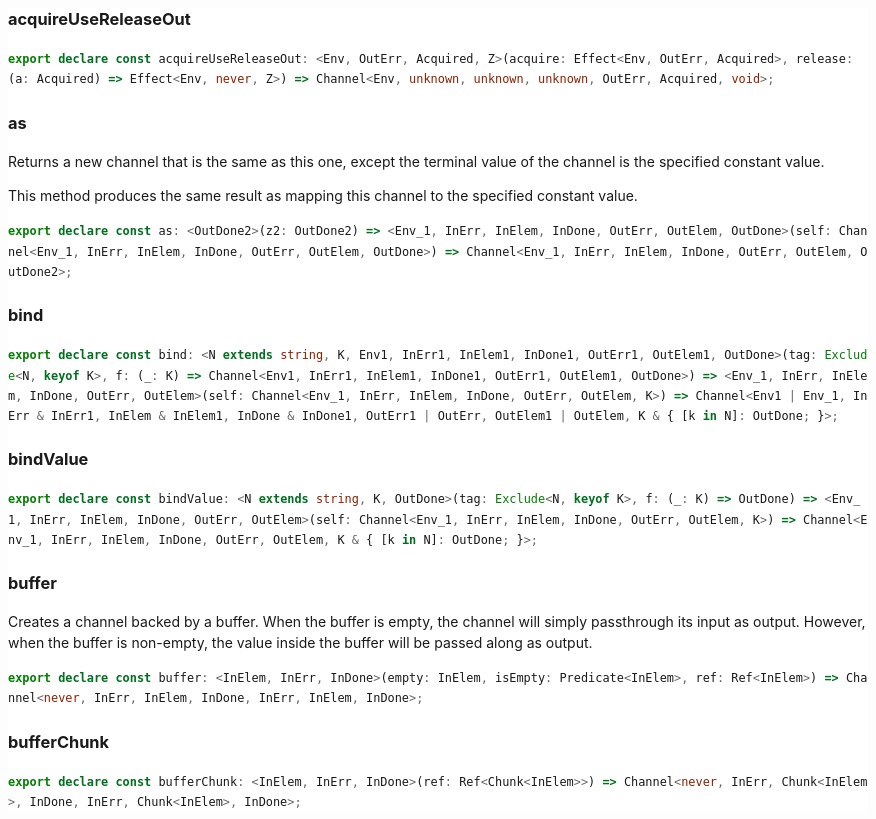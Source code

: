 ### acquireUseReleaseOut

```ts
export declare const acquireUseReleaseOut: <Env, OutErr, Acquired, Z>(acquire: Effect<Env, OutErr, Acquired>, release: (a: Acquired) => Effect<Env, never, Z>) => Channel<Env, unknown, unknown, unknown, OutErr, Acquired, void>;
```

### as

Returns a new channel that is the same as this one, except the terminal
value of the channel is the specified constant value.

This method produces the same result as mapping this channel to the
specified constant value.

```ts
export declare const as: <OutDone2>(z2: OutDone2) => <Env_1, InErr, InElem, InDone, OutErr, OutElem, OutDone>(self: Channel<Env_1, InErr, InElem, InDone, OutErr, OutElem, OutDone>) => Channel<Env_1, InErr, InElem, InDone, OutErr, OutElem, OutDone2>;
```

### bind

```ts
export declare const bind: <N extends string, K, Env1, InErr1, InElem1, InDone1, OutErr1, OutElem1, OutDone>(tag: Exclude<N, keyof K>, f: (_: K) => Channel<Env1, InErr1, InElem1, InDone1, OutErr1, OutElem1, OutDone>) => <Env_1, InErr, InElem, InDone, OutErr, OutElem>(self: Channel<Env_1, InErr, InElem, InDone, OutErr, OutElem, K>) => Channel<Env1 | Env_1, InErr & InErr1, InElem & InElem1, InDone & InDone1, OutErr1 | OutErr, OutElem1 | OutElem, K & { [k in N]: OutDone; }>;
```

### bindValue

```ts
export declare const bindValue: <N extends string, K, OutDone>(tag: Exclude<N, keyof K>, f: (_: K) => OutDone) => <Env_1, InErr, InElem, InDone, OutErr, OutElem>(self: Channel<Env_1, InErr, InElem, InDone, OutErr, OutElem, K>) => Channel<Env_1, InErr, InElem, InDone, OutErr, OutElem, K & { [k in N]: OutDone; }>;
```

### buffer

Creates a channel backed by a buffer. When the buffer is empty, the channel
will simply passthrough its input as output. However, when the buffer is
non-empty, the value inside the buffer will be passed along as output.

```ts
export declare const buffer: <InElem, InErr, InDone>(empty: InElem, isEmpty: Predicate<InElem>, ref: Ref<InElem>) => Channel<never, InErr, InElem, InDone, InErr, InElem, InDone>;
```

### bufferChunk

```ts
export declare const bufferChunk: <InElem, InErr, InDone>(ref: Ref<Chunk<InElem>>) => Channel<never, InErr, Chunk<InElem>, InDone, InErr, Chunk<InElem>, InDone>;
```
